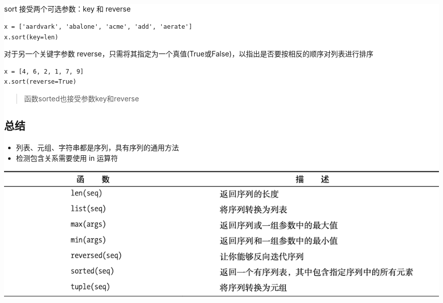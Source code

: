 sort 接受两个可选参数：key 和 reverse

```
x = ['aardvark', 'abalone', 'acme', 'add', 'aerate']
x.sort(key=len)
```

对于另一个关键字参数 reverse，只需将其指定为一个真值(True或False)，以指出是否要按相反的顺序对列表进行排序

```
x = [4, 6, 2, 1, 7, 9]
x.sort(reverse=True)
```

> 函数sorted也接受参数key和reverse



## 总结

- 列表、元组、字符串都是序列，具有序列的通用方法
- 检测包含关系需要使用 in 运算符

![image-20200627003536147](../assets/image-20200627003536147.png)

